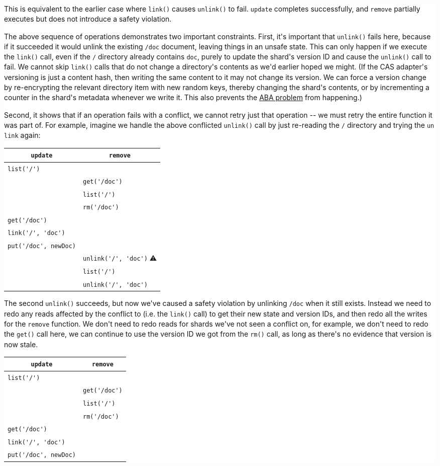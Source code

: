 This is equivalent to the earlier case where `link()` causes `unlink()` to fail.
`update` completes successfully, and `remove` partially executes but does not
introduce a safety violation.

The above sequence of operations demonstrates two important constraints. First,
it's important that `unlink()` fails here, because if it succeeded it would
unlink the existing `/doc` document, leaving things in an unsafe state. This can
only happen if we execute the `link()` call, even if the `/` directory already
contains `doc`, purely to update the shard's version ID and cause the `unlink()`
call to fail. We cannot skip `link()` calls that do not change a directory's
contents as we'd earlier hoped we might. (If the CAS adapter's versioning is
just a content hash, then writing the same content to it may not change its
version. We can force a version change by re-encrypting the relevant directory
item with new random keys, thereby changing the shard's contents, or by
incrementing a counter in the shard's metadata whenever we write it. This also
prevents the [ABA problem][4] from happening.)

[4]: https://en.wikipedia.org/wiki/ABA_problem

Second, it shows that if an operation fails with a conflict, we cannot retry
just that operation -- we must retry the entire function it was part of. For
example, imagine we handle the above conflicted `unlink()` call by just
re-reading the `/` directory and trying the `unlink` again:

| `update`                          | `remove`
| --------------------------------- | ---------------------------------
| `list('/')`                       |
|                                   | `get('/doc')`
|                                   | `list('/')`
|                                   | `rm('/doc')`
| `get('/doc')`                     |
| `link('/', 'doc')`                |
| `put('/doc', newDoc)`             |
|                                   | `unlink('/', 'doc')` ⚠️
|                                   | `list('/')`
|                                   | `unlink('/', 'doc')`

The second `unlink()` succeeds, but now we've caused a safety violation by
unlinking `/doc` when it still exists. Instead we need to redo any reads
affected by the conflict to (i.e. the `link()` call) to get their new state and
version IDs, and then redo all the writes for the `remove` function. We don't
need to redo reads for shards we've not seen a conflict on, for example, we
don't need to redo the `get()` call here, we can continue to use the version ID
we got from the `rm()` call, as long as there's no evidence that version is now
stale.

| `update`                          | `remove`
| --------------------------------- | ---------------------------------
| `list('/')`                       |
|                                   | `get('/doc')`
|                                   | `list('/')`
|                                   | `rm('/doc')`
| `get('/doc')`                     |
| `link('/', 'doc')`                |
| `put('/doc', newDoc)`             |

[1]: https://github.com/vault-db/vault-db
[2]: https://developer.mozilla.org/en-US/docs/Web/API/Window/localStorage
[3]: https://remotestorage.io/
